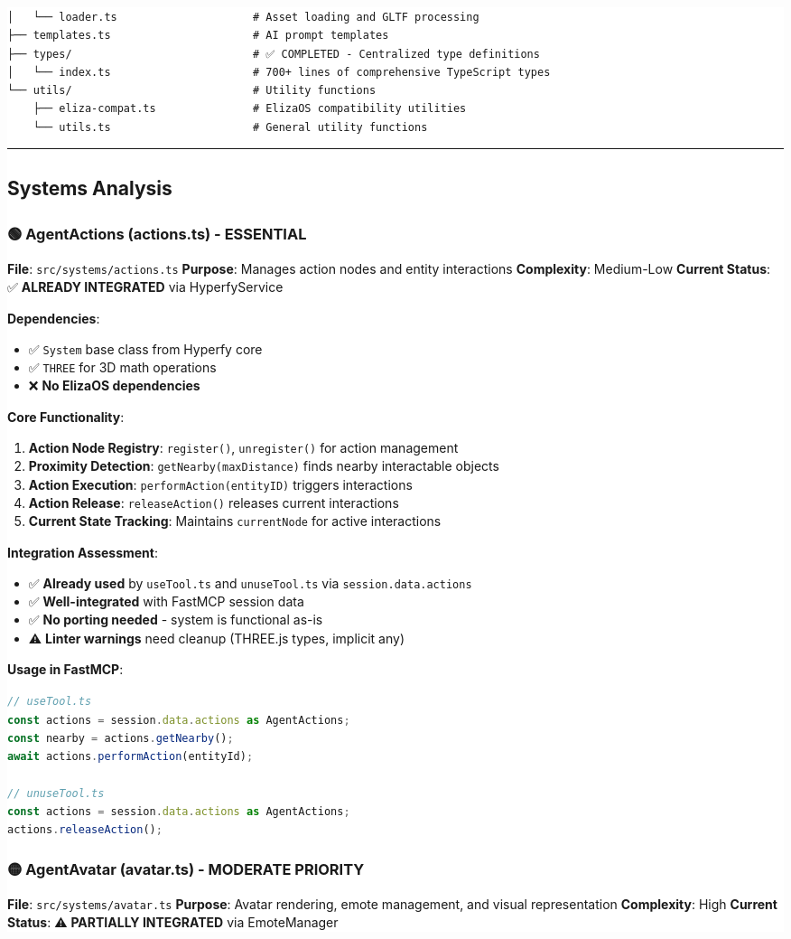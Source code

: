 ```
│   └── loader.ts                     # Asset loading and GLTF processing
├── templates.ts                      # AI prompt templates
├── types/                            # ✅ COMPLETED - Centralized type definitions
│   └── index.ts                      # 700+ lines of comprehensive TypeScript types
└── utils/                            # Utility functions
    ├── eliza-compat.ts               # ElizaOS compatibility utilities
    └── utils.ts                      # General utility functions
```

---

## Systems Analysis

### 🟢 **AgentActions (actions.ts)** - **ESSENTIAL**
**File**: `src/systems/actions.ts`
**Purpose**: Manages action nodes and entity interactions
**Complexity**: Medium-Low
**Current Status**: ✅ **ALREADY INTEGRATED** via HyperfyService

**Dependencies**:
- ✅ `System` base class from Hyperfy core
- ✅ `THREE` for 3D math operations
- ❌ **No ElizaOS dependencies**

**Core Functionality**:
1. **Action Node Registry**: `register()`, `unregister()` for action management
2. **Proximity Detection**: `getNearby(maxDistance)` finds nearby interactable objects
3. **Action Execution**: `performAction(entityID)` triggers interactions
4. **Action Release**: `releaseAction()` releases current interactions
5. **Current State Tracking**: Maintains `currentNode` for active interactions

**Integration Assessment**:
- ✅ **Already used** by `useTool.ts` and `unuseTool.ts` via `session.data.actions`
- ✅ **Well-integrated** with FastMCP session data
- ✅ **No porting needed** - system is functional as-is
- ⚠️ **Linter warnings** need cleanup (THREE.js types, implicit any)

**Usage in FastMCP**:
```typescript
// useTool.ts
const actions = session.data.actions as AgentActions;
const nearby = actions.getNearby();
await actions.performAction(entityId);

// unuseTool.ts  
const actions = session.data.actions as AgentActions;
actions.releaseAction();
```

### 🟡 **AgentAvatar (avatar.ts)** - **MODERATE PRIORITY**
**File**: `src/systems/avatar.ts`
**Purpose**: Avatar rendering, emote management, and visual representation
**Complexity**: High
**Current Status**: ⚠️ **PARTIALLY INTEGRATED** via EmoteManager
